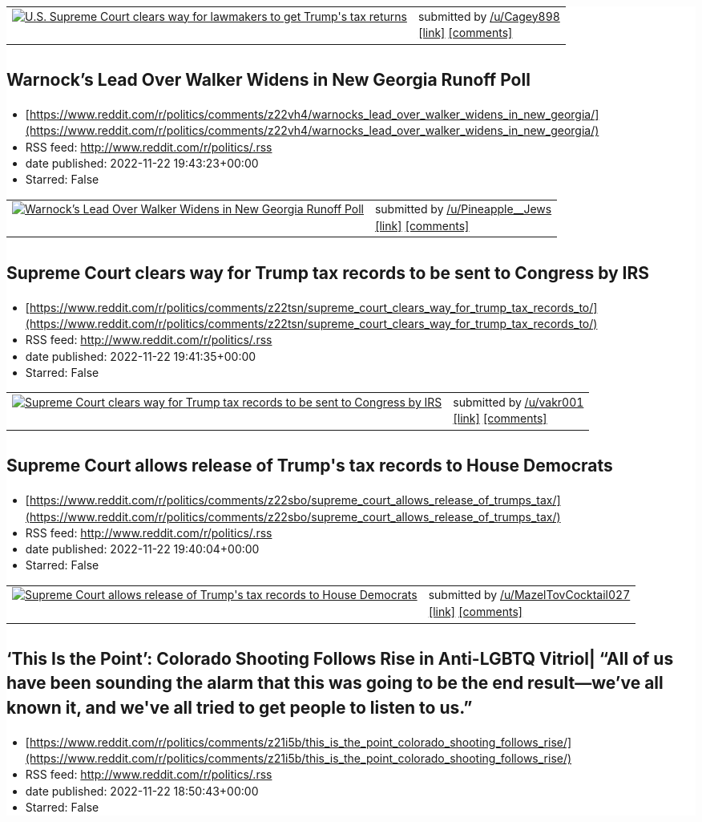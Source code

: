 <table> <tr><td> <a href="https://www.reddit.com/r/politics/comments/z22zir/us_supreme_court_clears_way_for_lawmakers_to_get/"> <img alt="U.S. Supreme Court clears way for lawmakers to get Trump's tax returns" src="https://external-preview.redd.it/C4ZDgBF0XKyvz4oM3sr7j7_saBZwI0SSE8GrRpTvmUs.jpg?width=640&amp;crop=smart&amp;auto=webp&amp;s=00c496c55364a31d90b4a103d5686e68dbac50ed" title="U.S. Supreme Court clears way for lawmakers to get Trump's tax returns" /> </a> </td><td> &#32; submitted by &#32; <a href="https://www.reddit.com/user/Cagey898"> /u/Cagey898 </a> <br /> <span><a href="https://www.reuters.com/legal/us-supreme-court-clears-way-lawmakers-get-trumps-tax-returns-2022-11-22/">[link]</a></span> &#32; <span><a href="https://www.reddit.com/r/politics/comments/z22zir/us_supreme_court_clears_way_for_lawmakers_to_get/">[comments]</a></span> </td></tr></table>

## Warnock’s Lead Over Walker Widens in New Georgia Runoff Poll
 - [https://www.reddit.com/r/politics/comments/z22vh4/warnocks_lead_over_walker_widens_in_new_georgia/](https://www.reddit.com/r/politics/comments/z22vh4/warnocks_lead_over_walker_widens_in_new_georgia/)
 - RSS feed: http://www.reddit.com/r/politics/.rss
 - date published: 2022-11-22 19:43:23+00:00
 - Starred: False

<table> <tr><td> <a href="https://www.reddit.com/r/politics/comments/z22vh4/warnocks_lead_over_walker_widens_in_new_georgia/"> <img alt="Warnock’s Lead Over Walker Widens in New Georgia Runoff Poll" src="https://external-preview.redd.it/YJY8ecLhqvWDpMl0JZrnBLxbd5zZUUq8YnDHwMtB_LU.jpg?width=640&amp;crop=smart&amp;auto=webp&amp;s=7a80fdc602fc266e0709e81f38c1820025322346" title="Warnock’s Lead Over Walker Widens in New Georgia Runoff Poll" /> </a> </td><td> &#32; submitted by &#32; <a href="https://www.reddit.com/user/Pineapple__Jews"> /u/Pineapple__Jews </a> <br /> <span><a href="https://www.usnews.com/news/elections/articles/2022-11-22/warnocks-lead-over-walker-widens-in-new-georgia-runoff-poll">[link]</a></span> &#32; <span><a href="https://www.reddit.com/r/politics/comments/z22vh4/warnocks_lead_over_walker_widens_in_new_georgia/">[comments]</a></span> </td></tr></table>

## Supreme Court clears way for Trump tax records to be sent to Congress by IRS
 - [https://www.reddit.com/r/politics/comments/z22tsn/supreme_court_clears_way_for_trump_tax_records_to/](https://www.reddit.com/r/politics/comments/z22tsn/supreme_court_clears_way_for_trump_tax_records_to/)
 - RSS feed: http://www.reddit.com/r/politics/.rss
 - date published: 2022-11-22 19:41:35+00:00
 - Starred: False

<table> <tr><td> <a href="https://www.reddit.com/r/politics/comments/z22tsn/supreme_court_clears_way_for_trump_tax_records_to/"> <img alt="Supreme Court clears way for Trump tax records to be sent to Congress by IRS" src="https://external-preview.redd.it/gJalIQNndHUeO8lX6FTdT6r95rkZuxugMWJKABv_H5k.jpg?width=640&amp;crop=smart&amp;auto=webp&amp;s=a0d24ad495636c63cfeca11d3c5a01079524d9f6" title="Supreme Court clears way for Trump tax records to be sent to Congress by IRS" /> </a> </td><td> &#32; submitted by &#32; <a href="https://www.reddit.com/user/vakr001"> /u/vakr001 </a> <br /> <span><a href="https://www.cnbc.com/2022/11/22/supreme-court-rules-on-trump-tax-records-being-given-to-congress.html">[link]</a></span> &#32; <span><a href="https://www.reddit.com/r/politics/comments/z22tsn/supreme_court_clears_way_for_trump_tax_records_to/">[comments]</a></span> </td></tr></table>

## Supreme Court allows release of Trump's tax records to House Democrats
 - [https://www.reddit.com/r/politics/comments/z22sbo/supreme_court_allows_release_of_trumps_tax/](https://www.reddit.com/r/politics/comments/z22sbo/supreme_court_allows_release_of_trumps_tax/)
 - RSS feed: http://www.reddit.com/r/politics/.rss
 - date published: 2022-11-22 19:40:04+00:00
 - Starred: False

<table> <tr><td> <a href="https://www.reddit.com/r/politics/comments/z22sbo/supreme_court_allows_release_of_trumps_tax/"> <img alt="Supreme Court allows release of Trump's tax records to House Democrats" src="https://external-preview.redd.it/YaIYf2Rsp2i9AwCNvE9RQzrosLRnMo00MpAH4v1xiAE.jpg?width=640&amp;crop=smart&amp;auto=webp&amp;s=9a98b9d70c4684498159cf17787c97eb0bcbb839" title="Supreme Court allows release of Trump's tax records to House Democrats" /> </a> </td><td> &#32; submitted by &#32; <a href="https://www.reddit.com/user/MazelTovCocktail027"> /u/MazelTovCocktail027 </a> <br /> <span><a href="https://www.nbcnews.com/politics/supreme-court/supreme-court-allows-release-trumps-tax-records-house-democrats-rcna56644">[link]</a></span> &#32; <span><a href="https://www.reddit.com/r/politics/comments/z22sbo/supreme_court_allows_release_of_trumps_tax/">[comments]</a></span> </td></tr></table>

## ‘This Is the Point’: Colorado Shooting Follows Rise in Anti-LGBTQ Vitriol| “All of us have been sounding the alarm that this was going to be the end result—we’ve all known it, and we've all tried to get people to listen to us.”
 - [https://www.reddit.com/r/politics/comments/z21i5b/this_is_the_point_colorado_shooting_follows_rise/](https://www.reddit.com/r/politics/comments/z21i5b/this_is_the_point_colorado_shooting_follows_rise/)
 - RSS feed: http://www.reddit.com/r/politics/.rss
 - date published: 2022-11-22 18:50:43+00:00
 - Starred: False
